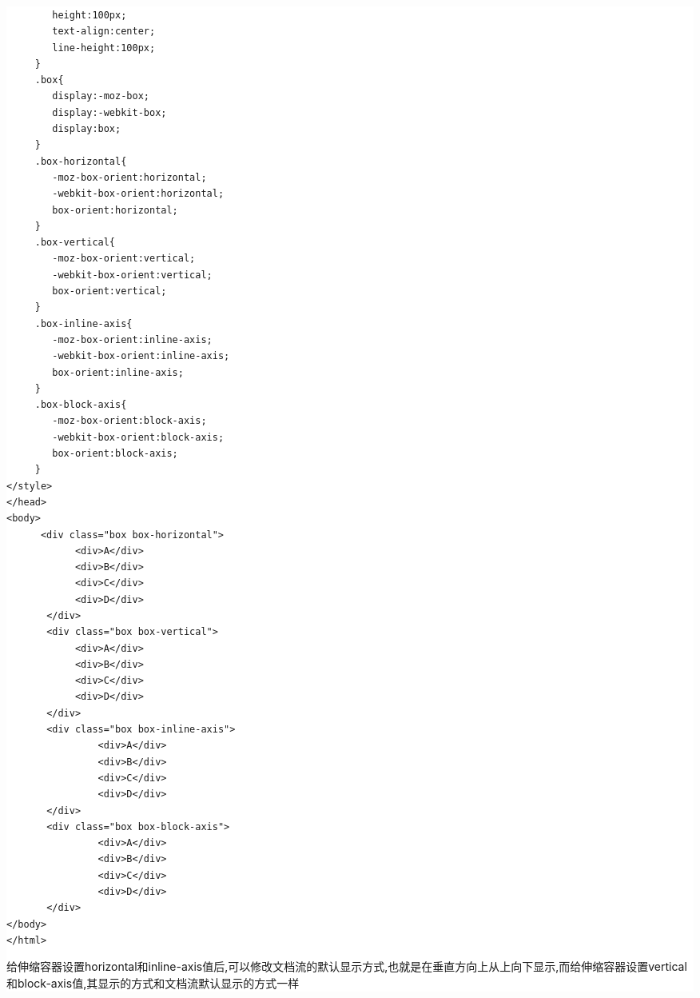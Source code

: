 ```
        height:100px;
        text-align:center;
        line-height:100px;
     }
     .box{
        display:-moz-box;
        display:-webkit-box;
        display:box;
     }
     .box-horizontal{
        -moz-box-orient:horizontal;
        -webkit-box-orient:horizontal;
        box-orient:horizontal; 
     }
     .box-vertical{
        -moz-box-orient:vertical;
        -webkit-box-orient:vertical;
        box-orient:vertical;
     }
     .box-inline-axis{
        -moz-box-orient:inline-axis;
        -webkit-box-orient:inline-axis;
        box-orient:inline-axis;
     }
     .box-block-axis{
        -moz-box-orient:block-axis;
        -webkit-box-orient:block-axis;
        box-orient:block-axis;
     }
</style>
</head>
<body>
      <div class="box box-horizontal">
            <div>A</div>
            <div>B</div>
            <div>C</div>
            <div>D</div>
       </div>   
       <div class="box box-vertical">
            <div>A</div>
            <div>B</div>
            <div>C</div>
            <div>D</div>
       </div>   
       <div class="box box-inline-axis">
                <div>A</div>
                <div>B</div>
                <div>C</div>
                <div>D</div>
       </div>   
       <div class="box box-block-axis">
                <div>A</div>
                <div>B</div>
                <div>C</div>
                <div>D</div>
       </div>       
</body>
</html>
```
给伸缩容器设置horizontal和inline-axis值后,可以修改文档流的默认显示方式,也就是在垂直方向上从上向下显示,而给伸缩容器设置vertical和block-axis值,其显示的方式和文档流默认显示的方式一样
